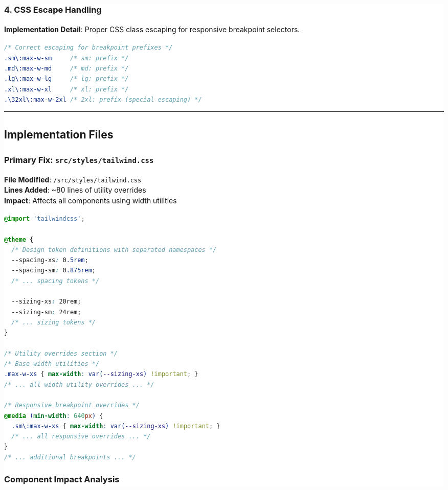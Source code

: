 ### 4. CSS Escape Handling

**Implementation Detail**: Proper CSS class escaping for responsive breakpoint selectors.

```css
/* Correct escaping for breakpoint prefixes */
.sm\:max-w-sm     /* sm: prefix */
.md\:max-w-md     /* md: prefix */
.lg\:max-w-lg     /* lg: prefix */
.xl\:max-w-xl     /* xl: prefix */
.\32xl\:max-w-2xl /* 2xl: prefix (special escaping) */
```

---

## Implementation Files

### Primary Fix: `src/styles/tailwind.css`

**File Modified**: `/src/styles/tailwind.css`  
**Lines Added**: ~80 lines of utility overrides  
**Impact**: Affects all components using width utilities  

```css
@import 'tailwindcss';

@theme {
  /* Design token definitions with separated namespaces */
  --spacing-xs: 0.5rem;
  --spacing-sm: 0.875rem;
  /* ... spacing tokens */
  
  --sizing-xs: 20rem;
  --sizing-sm: 24rem;
  /* ... sizing tokens */
}

/* Utility overrides section */
/* Base width utilities */
.max-w-xs { max-width: var(--sizing-xs) !important; }
/* ... all width utility overrides ... */

/* Responsive breakpoint overrides */
@media (min-width: 640px) {
  .sm\:max-w-xs { max-width: var(--sizing-xs) !important; }
  /* ... all responsive overrides ... */
}
/* ... additional breakpoints ... */
```

### Component Impact Analysis
